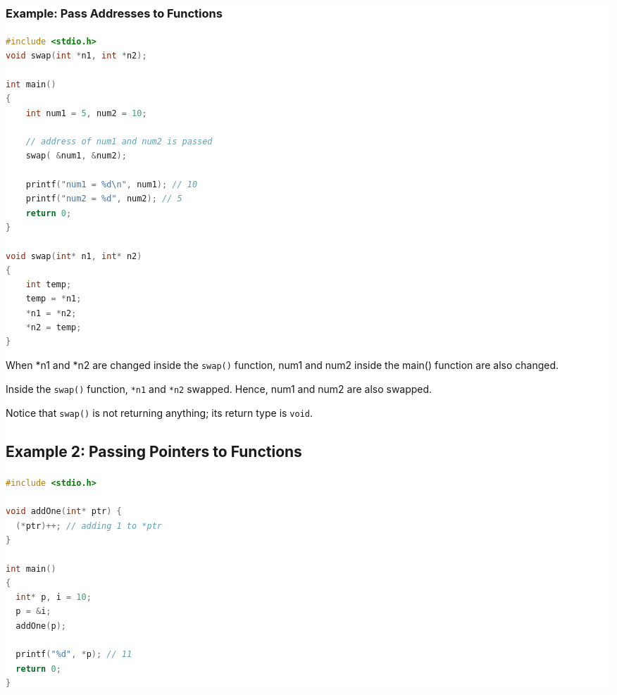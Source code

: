 ### **Example: Pass Addresses to Functions**

```c
#include <stdio.h>
void swap(int *n1, int *n2);

int main()
{
    int num1 = 5, num2 = 10;

    // address of num1 and num2 is passed
    swap( &num1, &num2);

    printf("num1 = %d\n", num1); // 10
    printf("num2 = %d", num2); // 5
    return 0;
}

void swap(int* n1, int* n2)
{
    int temp;
    temp = *n1;
    *n1 = *n2;
    *n2 = temp;
}
```

When *n1 and *n2 are changed inside the `swap()` function, num1 and num2 inside the main() function are also changed.

Inside the `swap()` function, `*n1` and `*n2` swapped. Hence, num1 and num2 are also swapped.

Notice that `swap()` is not returning anything; its return type is `void`.

## **Example 2: Passing Pointers to Functions**

```c
#include <stdio.h>

void addOne(int* ptr) {
  (*ptr)++; // adding 1 to *ptr
}

int main()
{
  int* p, i = 10;
  p = &i;
  addOne(p);

  printf("%d", *p); // 11
  return 0;
}
```
